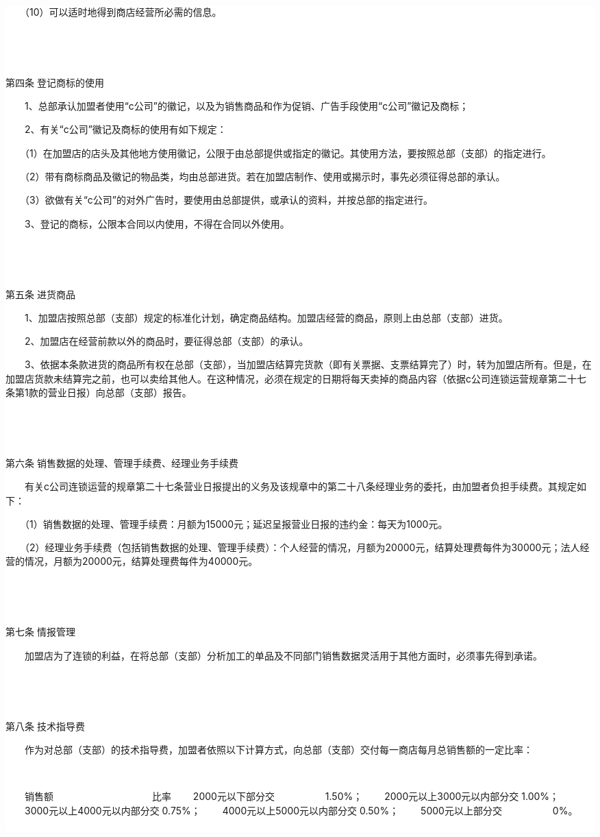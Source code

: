 　　（10）可以适时地得到商店经营所必需的信息。

　　

　　

第四条
 登记商标的使用

　　1、总部承认加盟者使用“c公司”的徽记，以及为销售商品和作为促销、广告手段使用“c公司”徽记及商标；

　　2、有关“c公司”徽记及商标的使用有如下规定：

　　（1）在加盟店的店头及其他地方使用徽记，公限于由总部提供或指定的徽记。其使用方法，要按照总部（支部）的指定进行。

　　（2）带有商标商品及徽记的物品类，均由总部进货。若在加盟店制作、使用或揭示时，事先必须征得总部的承认。

　　（3）欲做有关“c公司”的对外广告时，要使用由总部提供，或承认的资料，并按总部的指定进行。

　　3、登记的商标，公限本合同以内使用，不得在合同以外使用。

　　

　　

第五条
 进货商品

　　1、加盟店按照总部（支部）规定的标准化计划，确定商品结构。加盟店经营的商品，原则上由总部（支部）进货。

　　2、加盟店在经营前款以外的商品时，要征得总部（支部）的承认。

　　3、依据本条款进货的商品所有权在总部（支部），当加盟店结算完货款（即有关票据、支票结算完了）时，转为加盟店所有。但是，在加盟店货款未结算完之前，也可以卖给其他人。在这种情况，必须在规定的日期将每天卖掉的商品内容（依据c公司连锁运营规章第二十七条第1款的营业日报）向总部（支部）报告。

　　

　　

第六条
 销售数据的处理、管理手续费、经理业务手续费

　　有关c公司连锁运营的规章第二十七条营业日报提出的义务及该规章中的第二十八条经理业务的委托，由加盟者负担手续费。其规定如下：

　　（1）销售数据的处理、管理手续费：月额为15000元；延迟呈报营业日报的违约金：每天为1000元。

　　（2）经理业务手续费（包括销售数据的处理、管理手续费）：个人经营的情况，月额为20000元，结算处理费每件为30000元；法人经营的情况，月额为20000元，结算处理费每件为40000元。

　　

　　

第七条
 情报管理

　　加盟店为了连锁的利益，在将总部（支部）分析加工的单品及不同部门销售数据灵活用于其他方面时，必须事先得到承诺。

　　

　　

第八条
 技术指导费

　　作为对总部（支部）的技术指导费，加盟者依照以下计算方式，向总部（支部）交付每一商店每月总销售额的一定比率：

　　


　　销售额　　　　　　　　　　 比率
　　2000元以下部分交　　　　　 1.50%；
　　2000元以上3000元以内部分交 1.00%；
　　3000元以上4000元以内部分交 0.75%；
　　4000元以上5000元以内部分交 0.50%；
　　5000元以上部分交　　　　　 0%。
　　